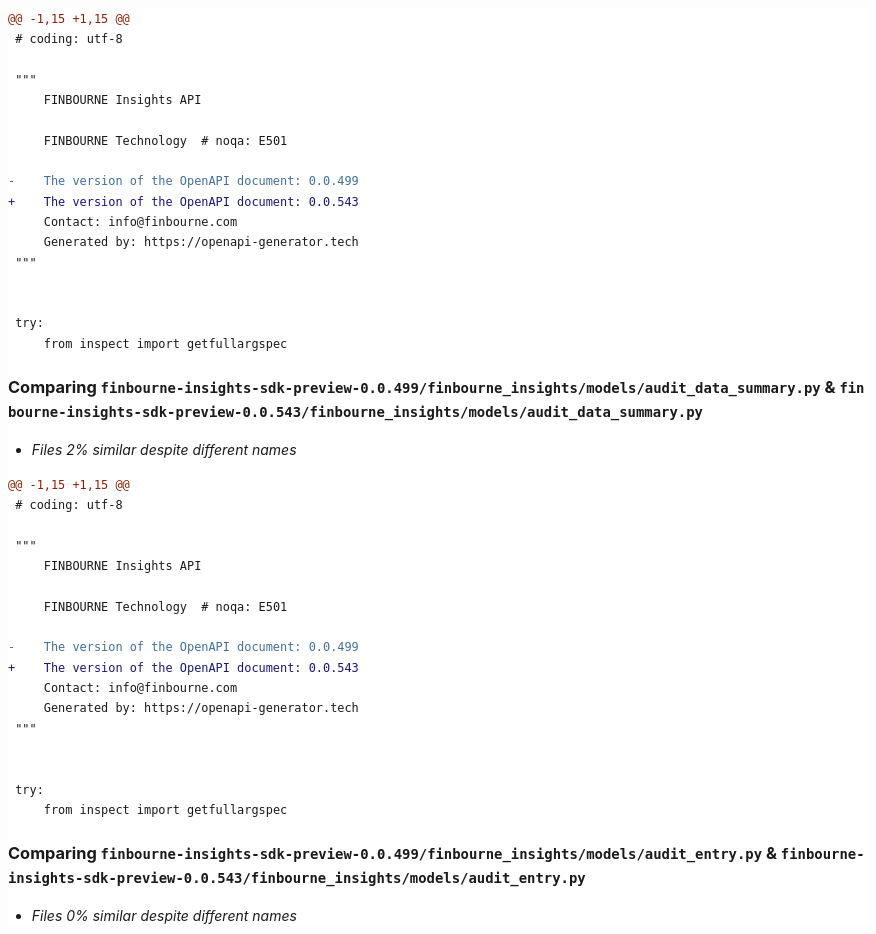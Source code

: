 ```diff
@@ -1,15 +1,15 @@
 # coding: utf-8
 
 """
     FINBOURNE Insights API
 
     FINBOURNE Technology  # noqa: E501
 
-    The version of the OpenAPI document: 0.0.499
+    The version of the OpenAPI document: 0.0.543
     Contact: info@finbourne.com
     Generated by: https://openapi-generator.tech
 """
 
 
 try:
     from inspect import getfullargspec
```

### Comparing `finbourne-insights-sdk-preview-0.0.499/finbourne_insights/models/audit_data_summary.py` & `finbourne-insights-sdk-preview-0.0.543/finbourne_insights/models/audit_data_summary.py`

 * *Files 2% similar despite different names*

```diff
@@ -1,15 +1,15 @@
 # coding: utf-8
 
 """
     FINBOURNE Insights API
 
     FINBOURNE Technology  # noqa: E501
 
-    The version of the OpenAPI document: 0.0.499
+    The version of the OpenAPI document: 0.0.543
     Contact: info@finbourne.com
     Generated by: https://openapi-generator.tech
 """
 
 
 try:
     from inspect import getfullargspec
```

### Comparing `finbourne-insights-sdk-preview-0.0.499/finbourne_insights/models/audit_entry.py` & `finbourne-insights-sdk-preview-0.0.543/finbourne_insights/models/audit_entry.py`

 * *Files 0% similar despite different names*
